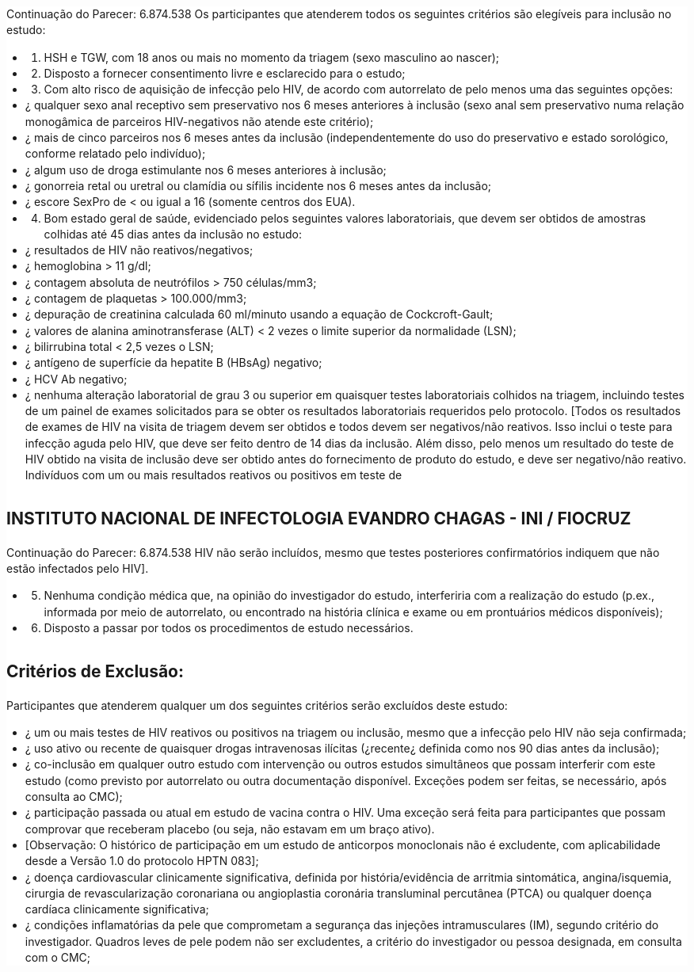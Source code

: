 Continuação do Parecer: 6.874.538
Os participantes que atenderem todos os seguintes critérios são elegíveis para inclusão no estudo:
- 1) HSH e TGW, com 18 anos ou mais no momento da triagem (sexo masculino ao nascer);
- 2) Disposto a fornecer consentimento livre e esclarecido para o estudo;
- 3) Com alto risco de aquisição de infecção pelo HIV, de acordo com autorrelato de pelo menos uma das seguintes opções:
- ¿ qualquer sexo anal receptivo sem preservativo nos 6 meses anteriores à inclusão (sexo anal sem preservativo numa relação monogâmica de parceiros HIV-negativos não atende este critério);
- ¿ mais de cinco parceiros nos 6 meses antes da inclusão (independentemente do uso do preservativo e estado sorológico, conforme relatado pelo indivíduo);
- ¿ algum uso de droga estimulante nos 6 meses anteriores à inclusão;
- ¿ gonorreia retal ou uretral ou clamídia ou sífilis incidente nos 6 meses antes da inclusão;
- ¿ escore SexPro de &lt; ou igual a 16 (somente centros dos EUA).
- 4) Bom estado geral de saúde, evidenciado pelos seguintes valores laboratoriais, que devem ser obtidos de amostras colhidas até 45 dias antes da inclusão no estudo:
- ¿ resultados de HIV não reativos/negativos;
- ¿ hemoglobina &gt; 11 g/dl;
- ¿ contagem absoluta de neutrófilos &gt; 750 células/mm3;
- ¿ contagem de plaquetas &gt; 100.000/mm3;
- ¿ depuração de creatinina calculada 60 ml/minuto usando a equação de Cockcroft-Gault;
- ¿ valores de alanina aminotransferase (ALT) &lt; 2 vezes o limite superior da normalidade (LSN);
- ¿ bilirrubina total &lt; 2,5 vezes o LSN;
- ¿ antígeno de superfície da hepatite B (HBsAg) negativo;
- ¿ HCV Ab negativo;
- ¿ nenhuma alteração laboratorial de grau 3 ou superior em quaisquer testes laboratoriais colhidos na triagem, incluindo testes de um painel de exames solicitados para se obter os resultados laboratoriais requeridos pelo protocolo.
[Todos os resultados de exames de HIV na visita de triagem devem ser obtidos e todos devem ser negativos/não reativos. Isso inclui o teste para infecção aguda pelo HIV, que deve ser feito dentro de 14 dias da inclusão. Além disso, pelo menos um resultado do teste de HIV obtido na visita de inclusão deve ser obtido antes do fornecimento de produto do estudo, e deve ser negativo/não reativo. Indivíduos com um ou mais resultados reativos ou positivos em teste de

## INSTITUTO NACIONAL DE INFECTOLOGIA EVANDRO CHAGAS - INI / FIOCRUZ

Continuação do Parecer: 6.874.538
HIV não serão incluídos, mesmo que testes posteriores confirmatórios indiquem que não estão infectados pelo HIV].
- 5) Nenhuma condição médica que, na opinião do investigador do estudo, interferiria com a realização do estudo (p.ex., informada por meio de autorrelato, ou encontrado na história clínica e exame ou em prontuários médicos disponíveis);
- 6) Disposto a passar por todos os procedimentos de estudo necessários.

## Critérios de Exclusão:
Participantes que atenderem qualquer um dos seguintes critérios serão excluídos deste estudo:
- ¿ um ou mais testes de HIV reativos ou positivos na triagem ou inclusão, mesmo que a infecção pelo HIV não seja confirmada;
- ¿ uso ativo ou recente de quaisquer drogas intravenosas ilícitas (¿recente¿ definida como nos 90 dias antes da inclusão);
- ¿ co-inclusão em qualquer outro estudo com intervenção ou outros estudos simultâneos que possam interferir com este estudo (como previsto por autorrelato ou outra documentação disponível. Exceções podem ser feitas, se necessário, após consulta ao CMC);
- ¿ participação passada ou atual em estudo de vacina contra o HIV. Uma exceção será feita para participantes que possam comprovar que receberam placebo (ou seja, não estavam em um braço ativo).
- [Observação: O histórico de participação em um estudo de anticorpos monoclonais não é excludente, com aplicabilidade desde a Versão 1.0 do protocolo HPTN 083];
- ¿ doença cardiovascular clinicamente significativa, definida por história/evidência de arritmia sintomática, angina/isquemia, cirurgia de revascularização coronariana ou angioplastia coronária transluminal percutânea (PTCA) ou qualquer doença cardíaca clinicamente significativa;
- ¿ condições inflamatórias da pele que comprometam a segurança das injeções intramusculares (IM), segundo critério do investigador. Quadros leves de pele podem não ser excludentes, a critério do investigador ou pessoa designada, em consulta com o CMC;